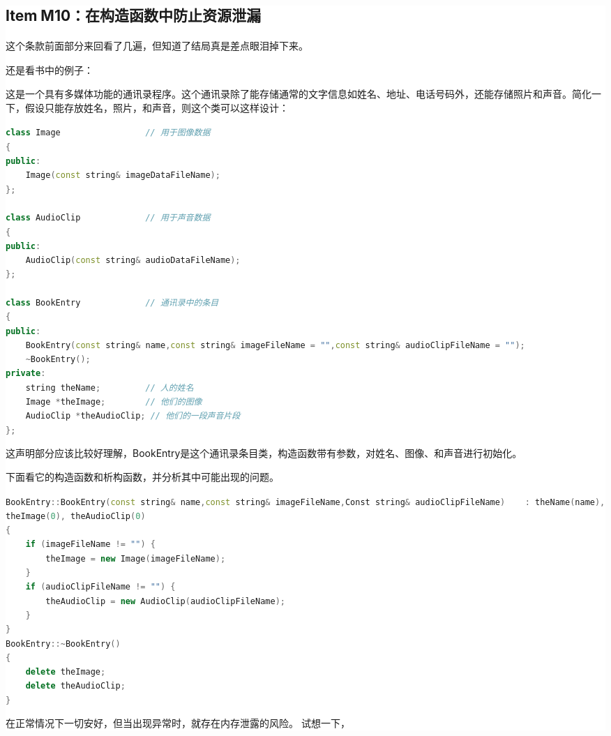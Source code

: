 
## Item M10：在构造函数中防止资源泄漏 ##

这个条款前面部分来回看了几遍，但知道了结局真是差点眼泪掉下来。

还是看书中的例子：

这是一个具有多媒体功能的通讯录程序。这个通讯录除了能存储通常的文字信息如姓名、地址、电话号码外，还能存储照片和声音。简化一下，假设只能存放姓名，照片，和声音，则这个类可以这样设计：

```c++
class Image					// 用于图像数据
{ 
public:
	Image(const string& imageDataFileName);	
};

class AudioClip				// 用于声音数据
{ 
public:
	AudioClip(const string& audioDataFileName);	
};

class BookEntry				// 通讯录中的条目
{ 
public:
	BookEntry(const string& name,const string& imageFileName = "",const string& audioClipFileName = "");
	~BookEntry();	
private:
	string theName;			// 人的姓名	
	Image *theImage;		// 他们的图像
	AudioClip *theAudioClip; // 他们的一段声音片段
};

```
这声明部分应该比较好理解，BookEntry是这个通讯录条目类，构造函数带有参数，对姓名、图像、和声音进行初始化。

下面看它的构造函数和析构函数，并分析其中可能出现的问题。

```c++
BookEntry::BookEntry(const string& name,const string& imageFileName,Const string& audioClipFileName)	: theName(name), theImage(0), theAudioClip(0)
{
	if (imageFileName != "") {
		theImage = new Image(imageFileName);
	}
	if (audioClipFileName != "") {
		theAudioClip = new AudioClip(audioClipFileName);
	}
}
BookEntry::~BookEntry()
{
	delete theImage;
	delete theAudioClip;
}

```
在正常情况下一切安好，但当出现异常时，就存在内存泄露的风险。
试想一下，
